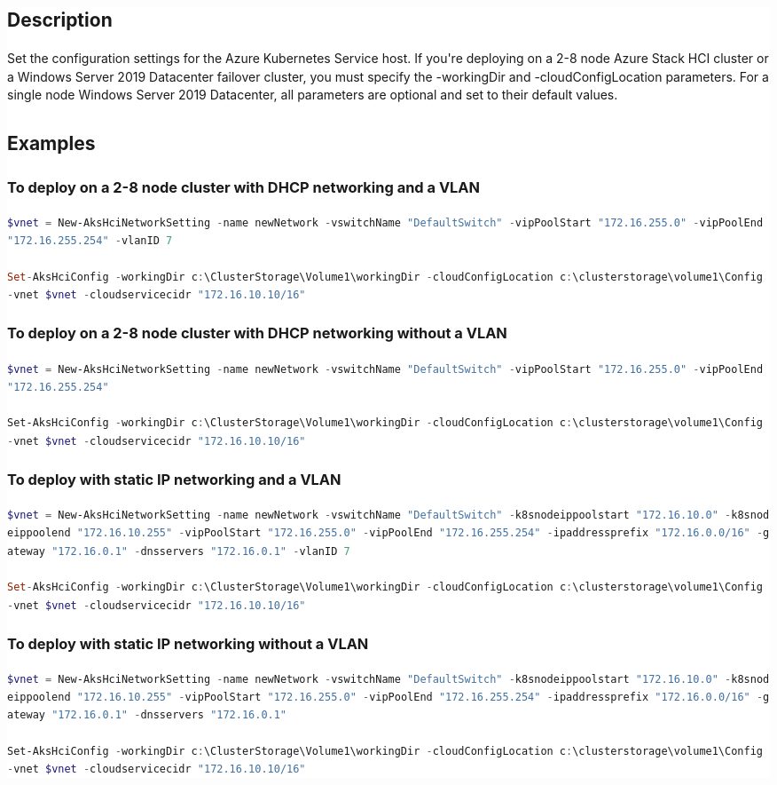 ## Description

Set the configuration settings for the Azure Kubernetes Service host. If you're deploying on a 2-8 node Azure Stack HCI cluster or a Windows Server 2019 Datacenter failover cluster, you must specify the -workingDir and -cloudConfigLocation parameters. For a single node Windows Server 2019 Datacenter, all parameters are optional and set to their default values.

## Examples

### To deploy on a 2-8 node cluster with DHCP networking and a VLAN

```powershell
$vnet = New-AksHciNetworkSetting -name newNetwork -vswitchName "DefaultSwitch" -vipPoolStart "172.16.255.0" -vipPoolEnd "172.16.255.254" -vlanID 7

Set-AksHciConfig -workingDir c:\ClusterStorage\Volume1\workingDir -cloudConfigLocation c:\clusterstorage\volume1\Config -vnet $vnet -cloudservicecidr "172.16.10.10/16"
```

### To deploy on a 2-8 node cluster with DHCP networking without a VLAN

```powershell
$vnet = New-AksHciNetworkSetting -name newNetwork -vswitchName "DefaultSwitch" -vipPoolStart "172.16.255.0" -vipPoolEnd "172.16.255.254"

Set-AksHciConfig -workingDir c:\ClusterStorage\Volume1\workingDir -cloudConfigLocation c:\clusterstorage\volume1\Config -vnet $vnet -cloudservicecidr "172.16.10.10/16"
```

### To deploy with static IP networking and a VLAN

```powershell
$vnet = New-AksHciNetworkSetting -name newNetwork -vswitchName "DefaultSwitch" -k8snodeippoolstart "172.16.10.0" -k8snodeippoolend "172.16.10.255" -vipPoolStart "172.16.255.0" -vipPoolEnd "172.16.255.254" -ipaddressprefix "172.16.0.0/16" -gateway "172.16.0.1" -dnsservers "172.16.0.1" -vlanID 7

Set-AksHciConfig -workingDir c:\ClusterStorage\Volume1\workingDir -cloudConfigLocation c:\clusterstorage\volume1\Config -vnet $vnet -cloudservicecidr "172.16.10.10/16"
```

### To deploy with static IP networking without a VLAN

```powershell
$vnet = New-AksHciNetworkSetting -name newNetwork -vswitchName "DefaultSwitch" -k8snodeippoolstart "172.16.10.0" -k8snodeippoolend "172.16.10.255" -vipPoolStart "172.16.255.0" -vipPoolEnd "172.16.255.254" -ipaddressprefix "172.16.0.0/16" -gateway "172.16.0.1" -dnsservers "172.16.0.1"

Set-AksHciConfig -workingDir c:\ClusterStorage\Volume1\workingDir -cloudConfigLocation c:\clusterstorage\volume1\Config -vnet $vnet -cloudservicecidr "172.16.10.10/16"
```
